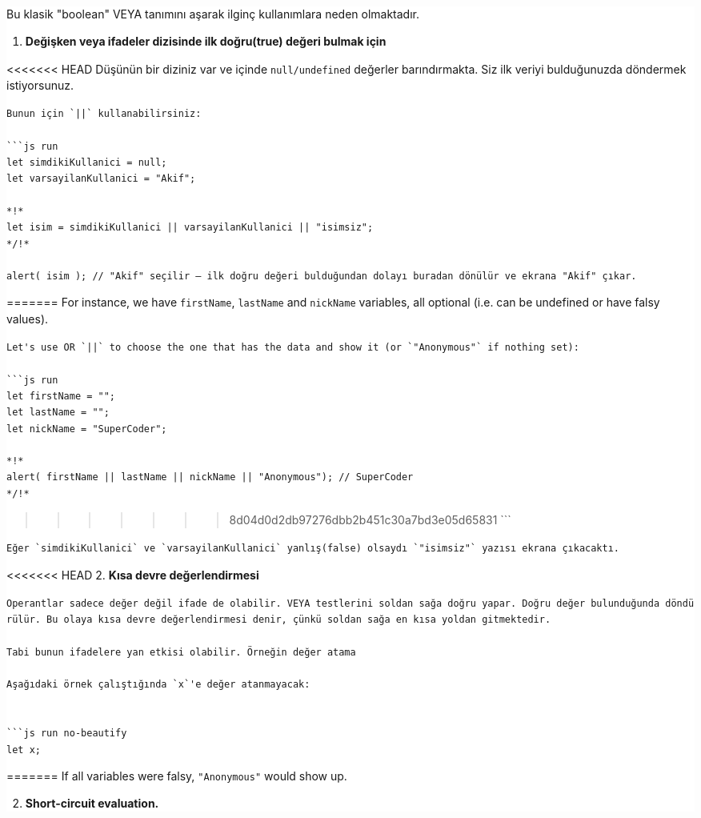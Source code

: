 Bu klasik "boolean" VEYA tanımını aşarak ilginç kullanımlara neden olmaktadır.

1. **Değişken veya ifadeler dizisinde ilk doğru(true) değeri bulmak için**

<<<<<<< HEAD
    Düşünün bir diziniz var ve içinde `null/undefined` değerler barındırmakta. Siz ilk veriyi bulduğunuzda döndermek istiyorsunuz.

    Bunun için `||` kullanabilirsiniz:

    ```js run
    let simdikiKullanici = null;
    let varsayilanKullanici = "Akif";

    *!*
    let isim = simdikiKullanici || varsayilanKullanici || "isimsiz";
    */!*

    alert( isim ); // "Akif" seçilir – ilk doğru değeri bulduğundan dolayı buradan dönülür ve ekrana "Akif" çıkar.
=======
    For instance, we have `firstName`, `lastName` and `nickName` variables, all optional (i.e. can be undefined or have falsy values).

    Let's use OR `||` to choose the one that has the data and show it (or `"Anonymous"` if nothing set):

    ```js run
    let firstName = "";
    let lastName = "";
    let nickName = "SuperCoder";

    *!*
    alert( firstName || lastName || nickName || "Anonymous"); // SuperCoder
    */!*
>>>>>>> 8d04d0d2db97276dbb2b451c30a7bd3e05d65831
    ```
    
    Eğer `simdikiKullanici` ve `varsayilanKullanici` yanlış(false) olsaydı `"isimsiz"` yazısı ekrana çıkacaktı.

<<<<<<< HEAD
2. **Kısa devre değerlendirmesi**
    
    Operantlar sadece değer değil ifade de olabilir. VEYA testlerini soldan sağa doğru yapar. Doğru değer bulunduğunda döndürülür. Bu olaya kısa devre değerlendirmesi denir, çünkü soldan sağa en kısa yoldan gitmektedir.

    Tabi bunun ifadelere yan etkisi olabilir. Örneğin değer atama

    Aşağıdaki örnek çalıştığında `x`'e değer atanmayacak:

    
    ```js run no-beautify
    let x;
=======
    If all variables were falsy, `"Anonymous"` would show up.

2. **Short-circuit evaluation.**
